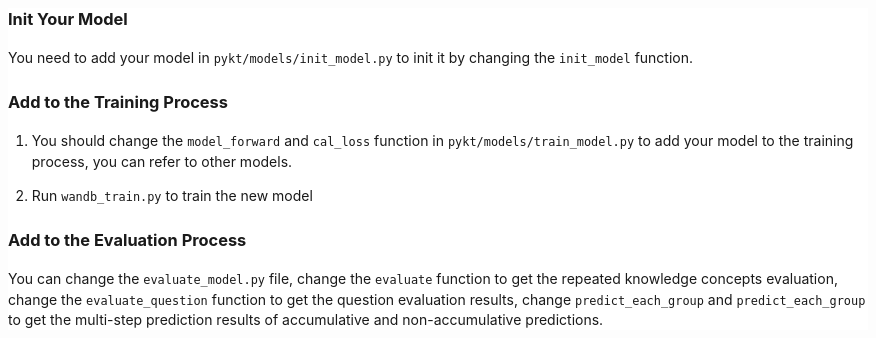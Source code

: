 ### Init Your Model
You need to add your model in `pykt/models/init_model.py` to init it by changing the `init_model` function.

### Add to the Training Process

1. You should change the `model_forward` and `cal_loss` function in `pykt/models/train_model.py` to add your model to the training process, you can refer to other models.

2. Run `wandb_train.py` to train the new model

### Add to the Evaluation Process
You can change the `evaluate_model.py` file, change the `evaluate` function to get the repeated knowledge concepts evaluation,  change the `evaluate_question` function to get the question evaluation results, change `predict_each_group` and `predict_each_group` to get the multi-step prediction results of accumulative and non-accumulative predictions.
